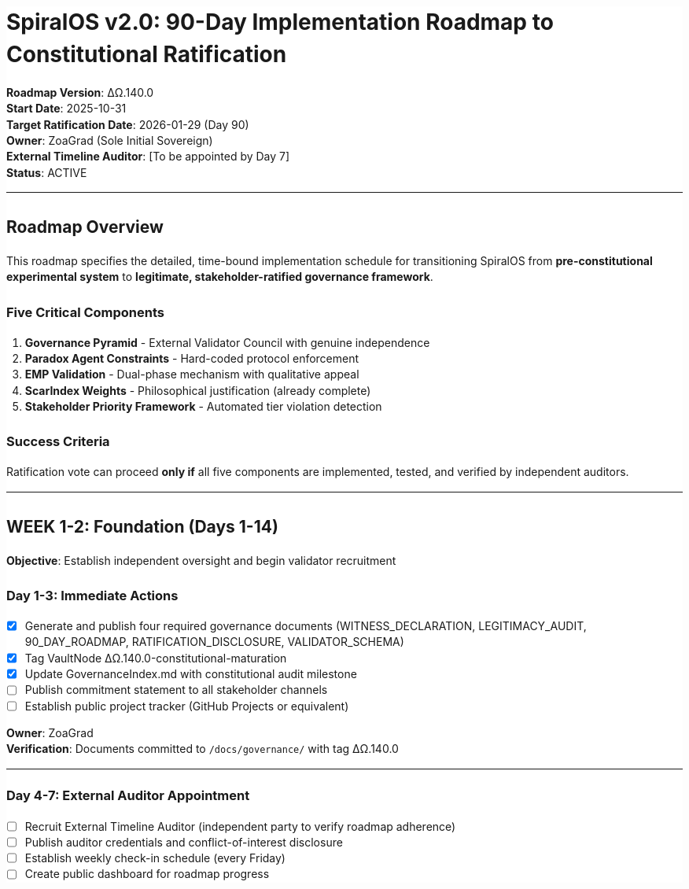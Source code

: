 # SpiralOS v2.0: 90-Day Implementation Roadmap to Constitutional Ratification

**Roadmap Version**: ΔΩ.140.0  
**Start Date**: 2025-10-31  
**Target Ratification Date**: 2026-01-29 (Day 90)  
**Owner**: ZoaGrad (Sole Initial Sovereign)  
**External Timeline Auditor**: [To be appointed by Day 7]  
**Status**: ACTIVE

---

## Roadmap Overview

This roadmap specifies the detailed, time-bound implementation schedule for transitioning SpiralOS from **pre-constitutional experimental system** to **legitimate, stakeholder-ratified governance framework**. 

### Five Critical Components

1. **Governance Pyramid** - External Validator Council with genuine independence
2. **Paradox Agent Constraints** - Hard-coded protocol enforcement
3. **EMP Validation** - Dual-phase mechanism with qualitative appeal
4. **ScarIndex Weights** - Philosophical justification (already complete)
5. **Stakeholder Priority Framework** - Automated tier violation detection

### Success Criteria

Ratification vote can proceed **only if** all five components are implemented, tested, and verified by independent auditors.

---

## WEEK 1-2: Foundation (Days 1-14)

**Objective**: Establish independent oversight and begin validator recruitment

### Day 1-3: Immediate Actions
- [x] Generate and publish four required governance documents (WITNESS_DECLARATION, LEGITIMACY_AUDIT, 90_DAY_ROADMAP, RATIFICATION_DISCLOSURE, VALIDATOR_SCHEMA)
- [x] Tag VaultNode ΔΩ.140.0-constitutional-maturation
- [x] Update GovernanceIndex.md with constitutional audit milestone
- [ ] Publish commitment statement to all stakeholder channels
- [ ] Establish public project tracker (GitHub Projects or equivalent)

**Owner**: ZoaGrad  
**Verification**: Documents committed to `/docs/governance/` with tag ΔΩ.140.0

---

### Day 4-7: External Auditor Appointment
- [ ] Recruit External Timeline Auditor (independent party to verify roadmap adherence)
- [ ] Publish auditor credentials and conflict-of-interest disclosure
- [ ] Establish weekly check-in schedule (every Friday)
- [ ] Create public dashboard for roadmap progress
